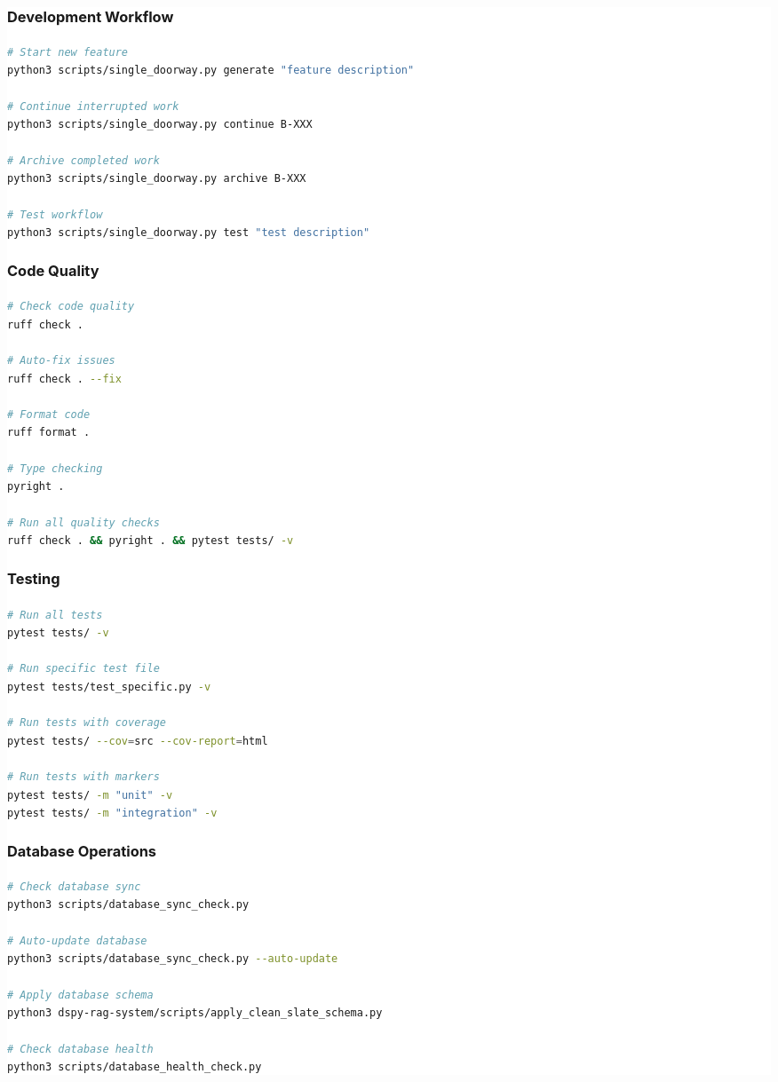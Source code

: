 ### **Development Workflow**
```bash
# Start new feature
python3 scripts/single_doorway.py generate "feature description"

# Continue interrupted work
python3 scripts/single_doorway.py continue B-XXX

# Archive completed work
python3 scripts/single_doorway.py archive B-XXX

# Test workflow
python3 scripts/single_doorway.py test "test description"
```

### **Code Quality**
```bash
# Check code quality
ruff check .

# Auto-fix issues
ruff check . --fix

# Format code
ruff format .

# Type checking
pyright .

# Run all quality checks
ruff check . && pyright . && pytest tests/ -v
```

### **Testing**
```bash
# Run all tests
pytest tests/ -v

# Run specific test file
pytest tests/test_specific.py -v

# Run tests with coverage
pytest tests/ --cov=src --cov-report=html

# Run tests with markers
pytest tests/ -m "unit" -v
pytest tests/ -m "integration" -v
```

### **Database Operations**
```bash
# Check database sync
python3 scripts/database_sync_check.py

# Auto-update database
python3 scripts/database_sync_check.py --auto-update

# Apply database schema
python3 dspy-rag-system/scripts/apply_clean_slate_schema.py

# Check database health
python3 scripts/database_health_check.py
```
